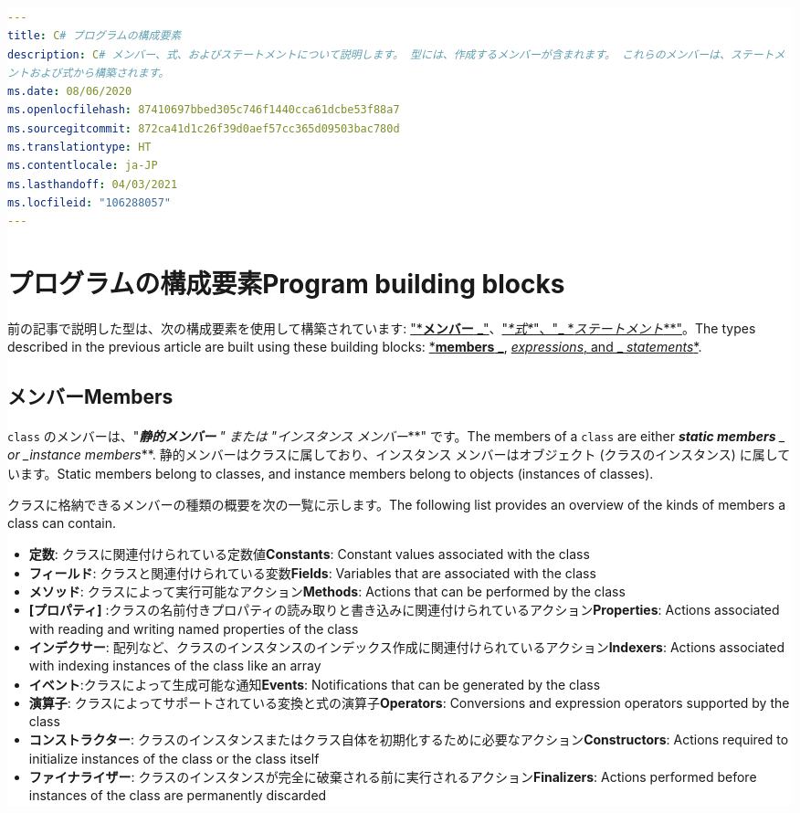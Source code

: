 ```yaml
---
title: C# プログラムの構成要素
description: C# メンバー、式、およびステートメントについて説明します。 型には、作成するメンバーが含まれます。 これらのメンバーは、ステートメントおよび式から構築されます。
ms.date: 08/06/2020
ms.openlocfilehash: 87410697bbed305c746f1440cca61dcbe53f88a7
ms.sourcegitcommit: 872ca41d1c26f39d0aef57cc365d09503bac780d
ms.translationtype: HT
ms.contentlocale: ja-JP
ms.lasthandoff: 04/03/2021
ms.locfileid: "106288057"
---
```

# <a name="program-building-blocks"></a><span data-ttu-id="b6e6a-105">プログラムの構成要素</span><span class="sxs-lookup"><span data-stu-id="b6e6a-105">Program building blocks</span></span>

<span data-ttu-id="b6e6a-106">前の記事で説明した型は、次の構成要素を使用して構築されています: ["\***メンバー** _"](../programming-guide/classes-and-structs/members.md)、["_\*_式_\*_"、"_ \*_ステートメント_\*\*"](../programming-guide/statements-expressions-operators/index.md)。</span><span class="sxs-lookup"><span data-stu-id="b6e6a-106">The types described in the previous article are built using these building blocks: [\***members** _](../programming-guide/classes-and-structs/members.md), [_*_expressions_*_, and _ *_statements_*\*](../programming-guide/statements-expressions-operators/index.md).</span></span>

## <a name="members"></a><span data-ttu-id="b6e6a-107">メンバー</span><span class="sxs-lookup"><span data-stu-id="b6e6a-107">Members</span></span>

<span data-ttu-id="b6e6a-108">`class` のメンバーは、"***静的メンバー** _" または "_*_インスタンス メンバー_\*\*" です。</span><span class="sxs-lookup"><span data-stu-id="b6e6a-108">The members of a `class` are either ***static members** _ or _*_instance members_\*\*.</span></span> <span data-ttu-id="b6e6a-109">静的メンバーはクラスに属しており、インスタンス メンバーはオブジェクト (クラスのインスタンス) に属しています。</span><span class="sxs-lookup"><span data-stu-id="b6e6a-109">Static members belong to classes, and instance members belong to objects (instances of classes).</span></span>

<span data-ttu-id="b6e6a-110">クラスに格納できるメンバーの種類の概要を次の一覧に示します。</span><span class="sxs-lookup"><span data-stu-id="b6e6a-110">The following list provides an overview of the kinds of members a class can contain.</span></span>

- <span data-ttu-id="b6e6a-111">**定数**: クラスに関連付けられている定数値</span><span class="sxs-lookup"><span data-stu-id="b6e6a-111">**Constants**: Constant values associated with the class</span></span>
- <span data-ttu-id="b6e6a-112">**フィールド**: クラスと関連付けられている変数</span><span class="sxs-lookup"><span data-stu-id="b6e6a-112">**Fields**:  Variables that are associated with the class</span></span>
- <span data-ttu-id="b6e6a-113">**メソッド**: クラスによって実行可能なアクション</span><span class="sxs-lookup"><span data-stu-id="b6e6a-113">**Methods**:  Actions that can be performed by the class</span></span>
- <span data-ttu-id="b6e6a-114">**[プロパティ]** :クラスの名前付きプロパティの読み取りと書き込みに関連付けられているアクション</span><span class="sxs-lookup"><span data-stu-id="b6e6a-114">**Properties**: Actions associated with reading and writing named properties of the class</span></span>
- <span data-ttu-id="b6e6a-115">**インデクサー**: 配列など、クラスのインスタンスのインデックス作成に関連付けられているアクション</span><span class="sxs-lookup"><span data-stu-id="b6e6a-115">**Indexers**: Actions associated with indexing instances of the class like an array</span></span>
- <span data-ttu-id="b6e6a-116">**イベント**:クラスによって生成可能な通知</span><span class="sxs-lookup"><span data-stu-id="b6e6a-116">**Events**: Notifications that can be generated by the class</span></span>
- <span data-ttu-id="b6e6a-117">**演算子**: クラスによってサポートされている変換と式の演算子</span><span class="sxs-lookup"><span data-stu-id="b6e6a-117">**Operators**: Conversions and expression operators supported by the class</span></span>
- <span data-ttu-id="b6e6a-118">**コンストラクター**: クラスのインスタンスまたはクラス自体を初期化するために必要なアクション</span><span class="sxs-lookup"><span data-stu-id="b6e6a-118">**Constructors**: Actions required to initialize instances of the class or the class itself</span></span>
- <span data-ttu-id="b6e6a-119">**ファイナライザー**: クラスのインスタンスが完全に破棄される前に実行されるアクション</span><span class="sxs-lookup"><span data-stu-id="b6e6a-119">**Finalizers**: Actions performed before instances of the class are permanently discarded</span></span>